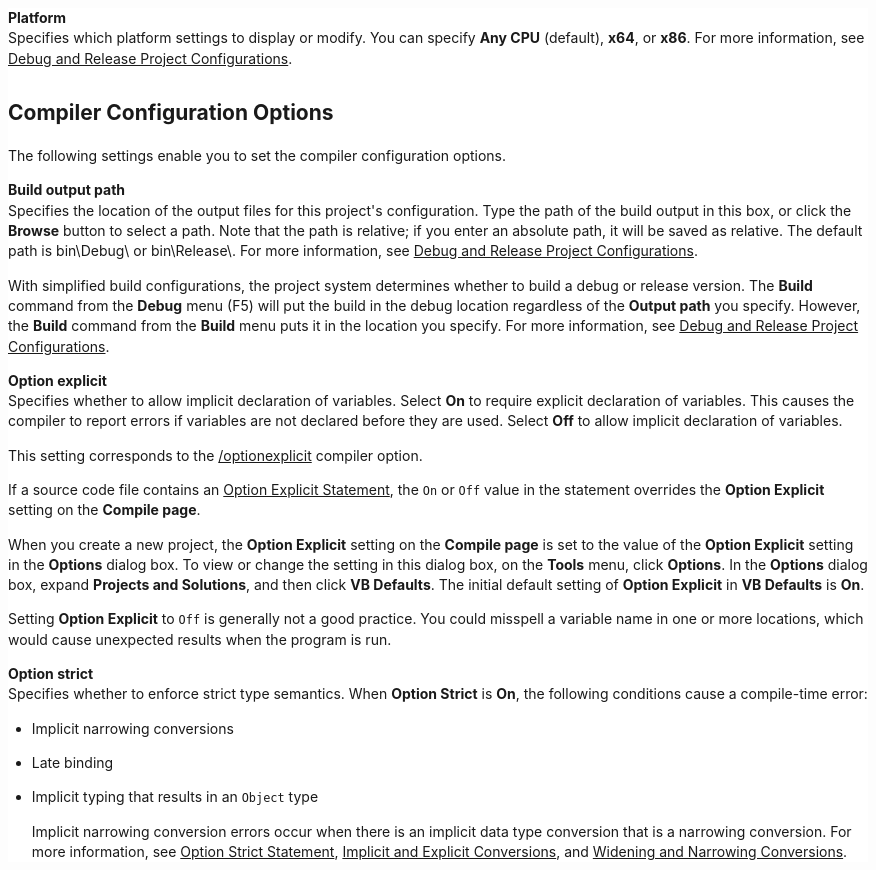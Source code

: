  **Platform**  
 Specifies which platform settings to display or modify. You can specify **Any CPU** (default), **x64**, or **x86**. For more information, see [Debug and Release Project Configurations](https://msdn.microsoft.com/0440b300-0614-4511-901a-105b771b236e).  
  
## Compiler Configuration Options  
 The following settings enable you to set the compiler configuration options.  
  
 **Build output path**  
 Specifies the location of the output files for this project's configuration. Type the path of the build output in this box, or click the **Browse** button to select a path. Note that the path is relative; if you enter an absolute path, it will be saved as relative. The default path is bin\Debug\ or bin\Release\\. For more information, see [Debug and Release Project Configurations](https://msdn.microsoft.com/0440b300-0614-4511-901a-105b771b236e).  
  
 With simplified build configurations, the project system determines whether to build a debug or release version. The **Build** command from the **Debug** menu (F5) will put the build in the debug location regardless of the **Output path** you specify. However, the **Build** command from the **Build** menu puts it in the location you specify. For more information, see [Debug and Release Project Configurations](https://msdn.microsoft.com/0440b300-0614-4511-901a-105b771b236e).  
  
 **Option explicit**  
 Specifies whether to allow implicit declaration of variables. Select **On** to require explicit declaration of variables. This causes the compiler to report errors if variables are not declared before they are used. Select **Off** to allow implicit declaration of variables.  
  
 This setting corresponds to the [/optionexplicit](https://msdn.microsoft.com/library/5d296ab3-bafe-4c4d-9887-78f162ed86c7) compiler option.  
  
 If a source code file contains an [Option Explicit Statement](https://msdn.microsoft.com/library/e82ac1ad-2cd3-49b2-b985-8bcf016f3fcc), the `On` or `Off` value in the statement overrides the **Option Explicit** setting on the **Compile page**.  
  
 When you create a new project, the **Option Explicit** setting on the **Compile page** is set to the value of the **Option Explicit** setting in the **Options** dialog box. To view or change the setting in this dialog box, on the **Tools** menu, click **Options**. In the **Options** dialog box, expand **Projects and Solutions**, and then click **VB Defaults**. The initial default setting of **Option Explicit** in **VB Defaults** is **On**.  
  
 Setting **Option Explicit** to `Off` is generally not a good practice. You could misspell a variable name in one or more locations, which would cause unexpected results when the program is run.  
  
 **Option strict**  
 Specifies whether to enforce strict type semantics. When **Option Strict** is **On**, the following conditions cause a compile-time error:  
  
- Implicit narrowing conversions  
  
- Late binding  
  
- Implicit typing that results in an `Object` type  
  
  Implicit narrowing conversion errors occur when there is an implicit data type conversion that is a narrowing conversion. For more information, see [Option Strict Statement](https://msdn.microsoft.com/library/5883e0c1-a920-4274-8e46-b0ff047eaee5), [Implicit and Explicit Conversions](https://msdn.microsoft.com/library/77de1659-af8a-492c-967e-e7ef60ccce66), and [Widening and Narrowing Conversions](https://msdn.microsoft.com/library/058c3152-6c28-4268-af44-2209e774f0bd).  
  